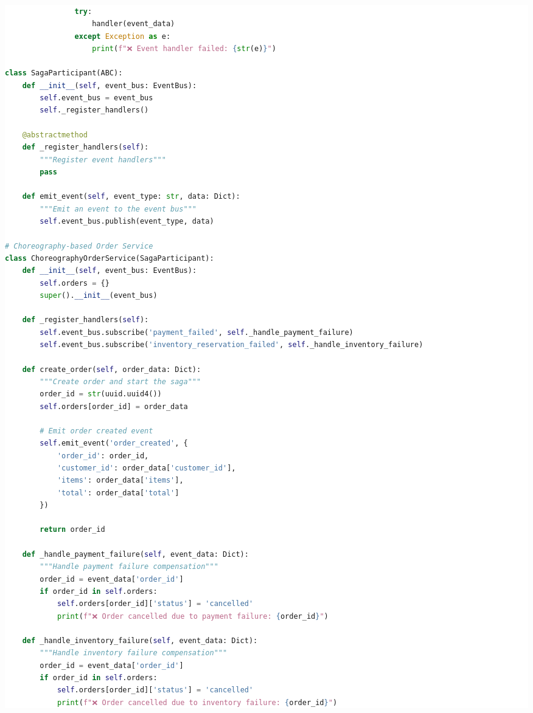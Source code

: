 ```python
                try:
                    handler(event_data)
                except Exception as e:
                    print(f"❌ Event handler failed: {str(e)}")

class SagaParticipant(ABC):
    def __init__(self, event_bus: EventBus):
        self.event_bus = event_bus
        self._register_handlers()
    
    @abstractmethod
    def _register_handlers(self):
        """Register event handlers"""
        pass
    
    def emit_event(self, event_type: str, data: Dict):
        """Emit an event to the event bus"""
        self.event_bus.publish(event_type, data)

# Choreography-based Order Service
class ChoreographyOrderService(SagaParticipant):
    def __init__(self, event_bus: EventBus):
        self.orders = {}
        super().__init__(event_bus)
    
    def _register_handlers(self):
        self.event_bus.subscribe('payment_failed', self._handle_payment_failure)
        self.event_bus.subscribe('inventory_reservation_failed', self._handle_inventory_failure)
    
    def create_order(self, order_data: Dict):
        """Create order and start the saga"""
        order_id = str(uuid.uuid4())
        self.orders[order_id] = order_data
        
        # Emit order created event
        self.emit_event('order_created', {
            'order_id': order_id,
            'customer_id': order_data['customer_id'],
            'items': order_data['items'],
            'total': order_data['total']
        })
        
        return order_id
    
    def _handle_payment_failure(self, event_data: Dict):
        """Handle payment failure compensation"""
        order_id = event_data['order_id']
        if order_id in self.orders:
            self.orders[order_id]['status'] = 'cancelled'
            print(f"❌ Order cancelled due to payment failure: {order_id}")
    
    def _handle_inventory_failure(self, event_data: Dict):
        """Handle inventory failure compensation"""
        order_id = event_data['order_id']
        if order_id in self.orders:
            self.orders[order_id]['status'] = 'cancelled'
            print(f"❌ Order cancelled due to inventory failure: {order_id}")
```
